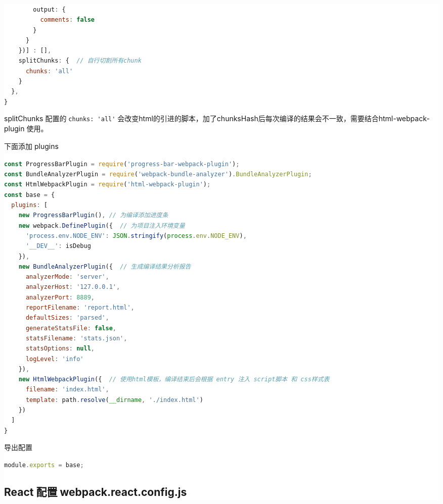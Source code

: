 ```js
        output: {
          comments: false
        }
      }
    })] : [],
    splitChunks: {  // 自行切割所有chunk
      chunks: 'all'
    }
  },
}
```

splitChunks 配置的 `chunks: 'all'` 会改变html的引进的脚本，加了chunksHash后每次编译的结果会不一致，需要结合html-webpack-plugin 使用。

下面添加 plugins

```js
const ProgressBarPlugin = require('progress-bar-webpack-plugin');
const BundleAnalyzerPlugin = require('webpack-bundle-analyzer').BundleAnalyzerPlugin;
const HtmlWebpackPlugin = require('html-webpack-plugin');
const base = {
  plugins: [
    new ProgressBarPlugin(), // 为编译添加进度条
    new webpack.DefinePlugin({  // 为项目注入环境变量
      'process.env.NODE_ENV': JSON.stringify(process.env.NODE_ENV),
      '__DEV__': isDebug
    }),
    new BundleAnalyzerPlugin({  // 生成编译结果分析报告
      analyzerMode: 'server',
      analyzerHost: '127.0.0.1',
      analyzerPort: 8889,
      reportFilename: 'report.html',
      defaultSizes: 'parsed',
      generateStatsFile: false,
      statsFilename: 'stats.json',
      statsOptions: null,
      logLevel: 'info'
    }),
    new HtmlWebpackPlugin({  // 使用html模板，编译结束后会根据 entry 注入 script脚本 和 css样式表
      filename: 'index.html',
      template: path.resolve(__dirname, './index.html')
    })
  ]
}

```

导出配置

```js
module.exports = base;
```

## React 配置 webpack.react.config.js

